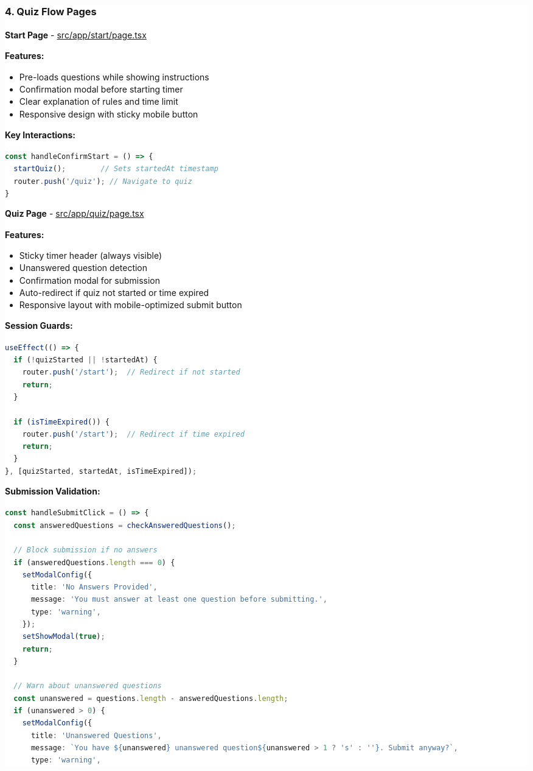 
### 4. Quiz Flow Pages

**Start Page** - [src/app/start/page.tsx](../../src/app/start/page.tsx)

**Features:**
- Pre-loads questions while showing instructions
- Confirmation modal before starting timer
- Clear explanation of rules and time limit
- Responsive design with sticky mobile button

**Key Interactions:**
```typescript
const handleConfirmStart = () => {
  startQuiz();        // Sets startedAt timestamp
  router.push('/quiz'); // Navigate to quiz
}
```

**Quiz Page** - [src/app/quiz/page.tsx](../../src/app/quiz/page.tsx)

**Features:**
- Sticky timer header (always visible)
- Unanswered question detection
- Confirmation modal for submission
- Auto-redirect if quiz not started or time expired
- Responsive layout with mobile-optimized submit button

**Session Guards:**
```typescript
useEffect(() => {
  if (!quizStarted || !startedAt) {
    router.push('/start');  // Redirect if not started
    return;
  }

  if (isTimeExpired()) {
    router.push('/start');  // Redirect if time expired
    return;
  }
}, [quizStarted, startedAt, isTimeExpired]);
```

**Submission Validation:**
```typescript
const handleSubmitClick = () => {
  const answeredQuestions = checkAnsweredQuestions();

  // Block submission if no answers
  if (answeredQuestions.length === 0) {
    setModalConfig({
      title: 'No Answers Provided',
      message: 'You must answer at least one question before submitting.',
      type: 'warning',
    });
    setShowModal(true);
    return;
  }

  // Warn about unanswered questions
  const unanswered = questions.length - answeredQuestions.length;
  if (unanswered > 0) {
    setModalConfig({
      title: 'Unanswered Questions',
      message: `You have ${unanswered} unanswered question${unanswered > 1 ? 's' : ''}. Submit anyway?`,
      type: 'warning',
```